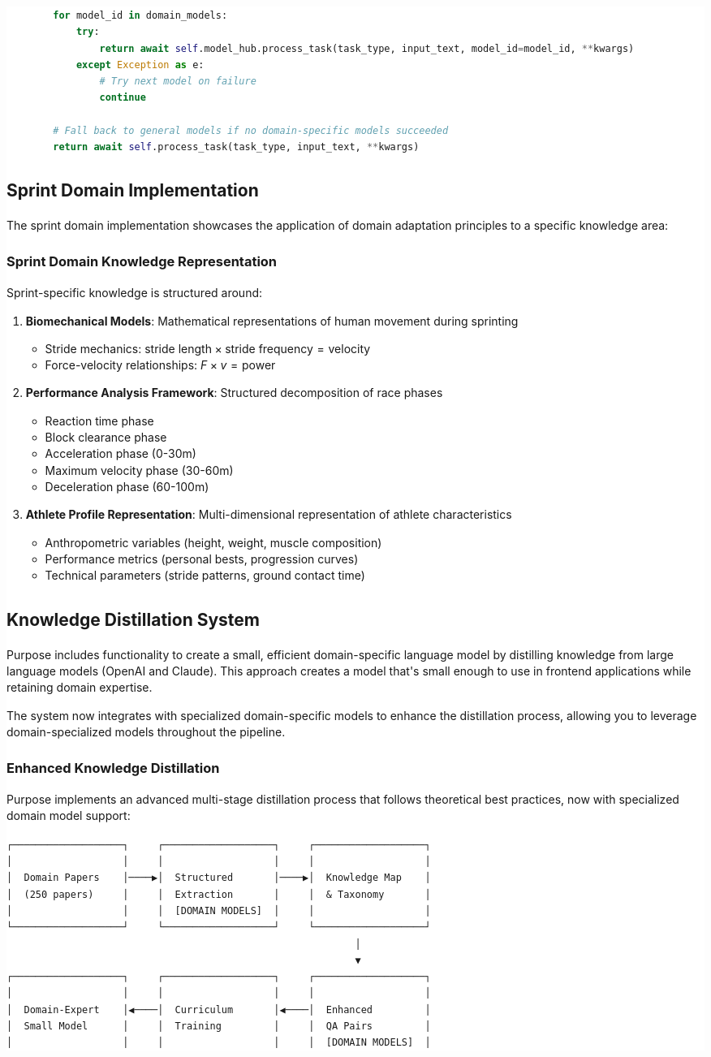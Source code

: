 ```python
        for model_id in domain_models:
            try:
                return await self.model_hub.process_task(task_type, input_text, model_id=model_id, **kwargs)
            except Exception as e:
                # Try next model on failure
                continue
                
        # Fall back to general models if no domain-specific models succeeded
        return await self.process_task(task_type, input_text, **kwargs)
```

## Sprint Domain Implementation

The sprint domain implementation showcases the application of domain adaptation principles to a specific knowledge area:

### Sprint Domain Knowledge Representation

Sprint-specific knowledge is structured around:

1. **Biomechanical Models**: Mathematical representations of human movement during sprinting
   - Stride mechanics: $\text{stride length} \times \text{stride frequency} = \text{velocity}$
   - Force-velocity relationships: $F \times v = \text{power}$

2. **Performance Analysis Framework**: Structured decomposition of race phases
   - Reaction time phase
   - Block clearance phase
   - Acceleration phase (0-30m)
   - Maximum velocity phase (30-60m)
   - Deceleration phase (60-100m)

3. **Athlete Profile Representation**: Multi-dimensional representation of athlete characteristics
   - Anthropometric variables (height, weight, muscle composition)
   - Performance metrics (personal bests, progression curves)
   - Technical parameters (stride patterns, ground contact time)

## Knowledge Distillation System

Purpose includes functionality to create a small, efficient domain-specific language model by distilling knowledge from large language models (OpenAI and Claude). This approach creates a model that's small enough to use in frontend applications while retaining domain expertise.

The system now integrates with specialized domain-specific models to enhance the distillation process, allowing you to leverage domain-specialized models throughout the pipeline.

### Enhanced Knowledge Distillation

Purpose implements an advanced multi-stage distillation process that follows theoretical best practices, now with specialized domain model support:

```
┌───────────────────┐     ┌───────────────────┐     ┌───────────────────┐
│                   │     │                   │     │                   │
│  Domain Papers    │────▶│  Structured       │────▶│  Knowledge Map    │
│  (250 papers)     │     │  Extraction       │     │  & Taxonomy       │
│                   │     │  [DOMAIN MODELS]  │     │                   │
└───────────────────┘     └───────────────────┘     └───────────────────┘
                                                            │
                                                            ▼
┌───────────────────┐     ┌───────────────────┐     ┌───────────────────┐
│                   │     │                   │     │                   │
│  Domain-Expert    │◀────│  Curriculum       │◀────│  Enhanced         │
│  Small Model      │     │  Training         │     │  QA Pairs         │
│                   │     │                   │     │  [DOMAIN MODELS]  │
```